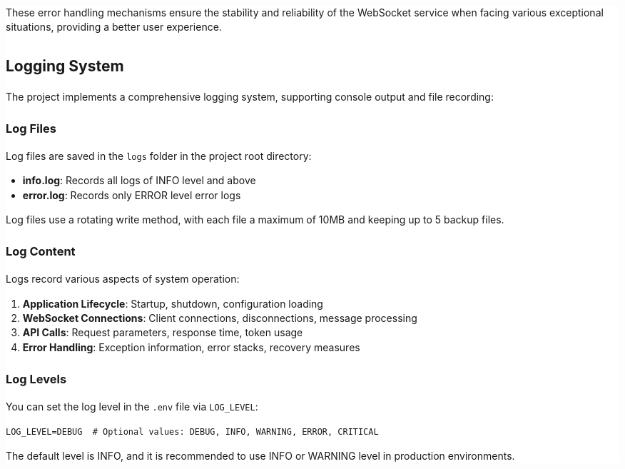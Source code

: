 These error handling mechanisms ensure the stability and reliability of the WebSocket service when facing various exceptional situations, providing a better user experience.

## Logging System

The project implements a comprehensive logging system, supporting console output and file recording:

### Log Files

Log files are saved in the `logs` folder in the project root directory:

- **info.log**: Records all logs of INFO level and above
- **error.log**: Records only ERROR level error logs

Log files use a rotating write method, with each file a maximum of 10MB and keeping up to 5 backup files.

### Log Content

Logs record various aspects of system operation:

1. **Application Lifecycle**: Startup, shutdown, configuration loading
2. **WebSocket Connections**: Client connections, disconnections, message processing
3. **API Calls**: Request parameters, response time, token usage
4. **Error Handling**: Exception information, error stacks, recovery measures

### Log Levels

You can set the log level in the `.env` file via `LOG_LEVEL`:

```
LOG_LEVEL=DEBUG  # Optional values: DEBUG, INFO, WARNING, ERROR, CRITICAL
```

The default level is INFO, and it is recommended to use INFO or WARNING level in production environments.
